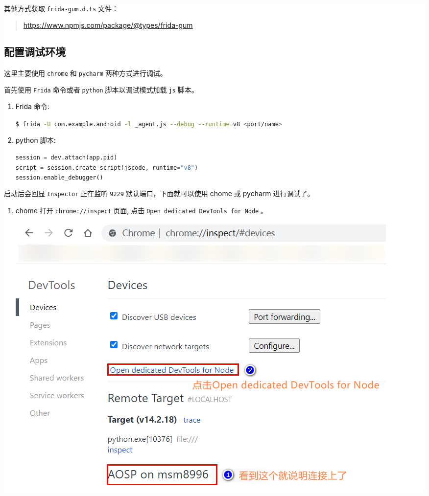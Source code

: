    其他方式获取 `frida-gum.d.ts` 文件：

   > https://www.npmjs.com/package/@types/frida-gum

## 配置调试环境

这里主要使用 `chrome` 和 `pycharm` 两种方式进行调试。

首先使用 `Frida` 命令或者 `python` 脚本以调试模式加载 `js` 脚本。

1. Frida 命令:

   ```bash
   $ frida -U com.example.android -l _agent.js --debug --runtime=v8 <port/name>
   ```

2. python 脚本:

   ```python
   session = dev.attach(app.pid)
   script = session.create_script(jscode, runtime="v8")
   session.enable_debugger()
   ```

启动后会回显 `Inspector` 正在监听 `9229` 默认端口，下面就可以使用 chome 或 pycharm 进行调试了。

1. chome
   打开 `chrome://inspect` 页面, 点击 `Open dedicated DevTools for Node` 。

   ![](frida使用记录/2021-09-07-17-53-36.png)
